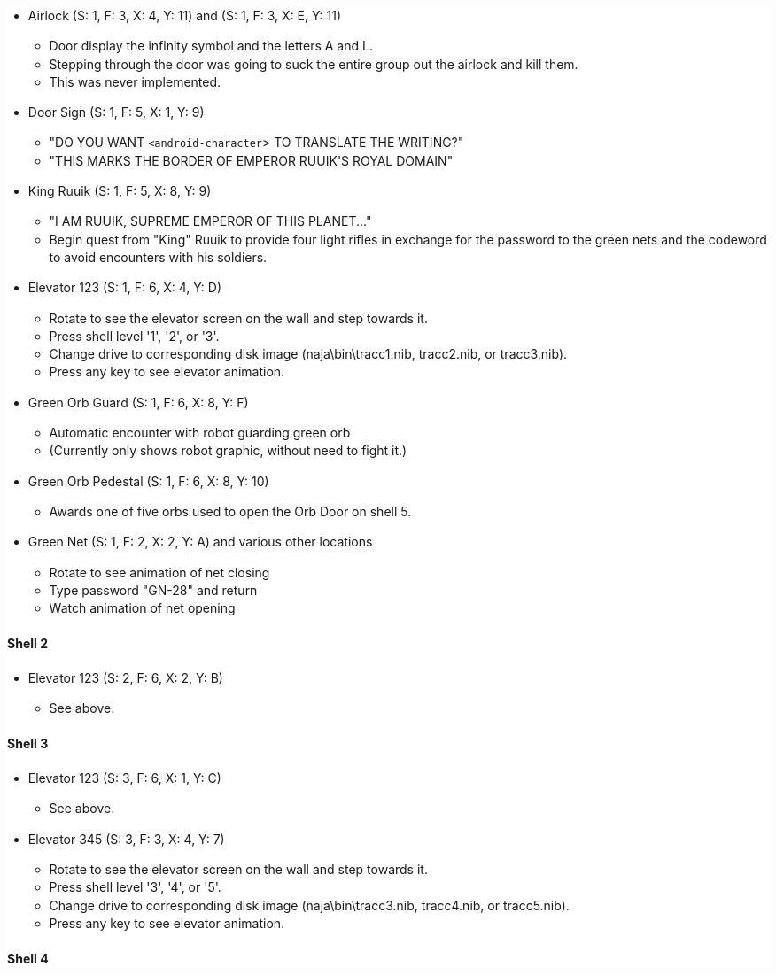 * Airlock (S: 1, F: 3, X: 4, Y: 11) and (S: 1, F: 3, X: E, Y: 11)

    - Door display the infinity symbol and the letters A and L.
    - Stepping through the door was going to suck the entire group out the airlock and kill them.
    - This was never implemented.

* Door Sign (S: 1, F: 5, X: 1, Y: 9)

    - "DO YOU WANT `<android-character`> TO TRANSLATE THE WRITING?"
    - "THIS MARKS THE BORDER OF EMPEROR RUUIK'S ROYAL DOMAIN"

* King Ruuik (S: 1, F: 5, X: 8, Y: 9)

    - "I AM RUUIK, SUPREME EMPEROR OF THIS PLANET..."
    - Begin quest from "King" Ruuik to provide four light rifles in exchange for the password to the green nets and the codeword to avoid encounters with his soldiers.

* Elevator 123 (S: 1, F: 6, X: 4, Y: D)

    - Rotate to see the elevator screen on the wall and step towards it.
    - Press shell level '1', '2', or '3'.
    - Change drive to corresponding disk image (naja\bin\tracc1.nib, tracc2.nib, or tracc3.nib).
    - Press any key to see elevator animation.

* Green Orb Guard (S: 1, F: 6, X: 8, Y: F)

    - Automatic encounter with robot guarding green orb
    - (Currently only shows robot graphic, without need to fight it.)

* Green Orb Pedestal (S: 1, F: 6, X: 8, Y: 10)

    - Awards one of five orbs used to open the Orb Door on shell 5.

* Green Net (S: 1, F: 2, X: 2, Y: A) and various other locations

    - Rotate to see animation of net closing
    - Type password "GN-28" and return
    - Watch animation of net opening

#### Shell 2

* Elevator 123 (S: 2, F: 6, X: 2, Y: B)

    - See above.

#### Shell 3

* Elevator 123 (S: 3, F: 6, X: 1, Y: C)

    - See above.

* Elevator 345 (S: 3, F: 3, X: 4, Y: 7)

    - Rotate to see the elevator screen on the wall and step towards it.
    - Press shell level '3', '4', or '5'.
    - Change drive to corresponding disk image (naja\bin\tracc3.nib, tracc4.nib, or tracc5.nib).
    - Press any key to see elevator animation.

#### Shell 4
